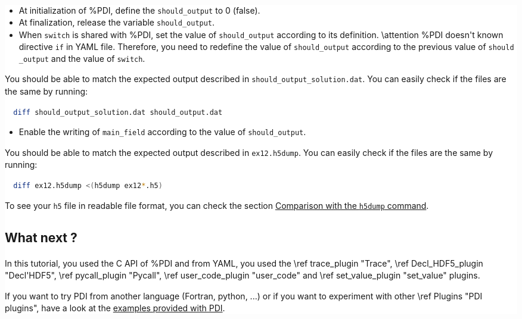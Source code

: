 * At initialization of %PDI, define the `should_output` to 0 (false).
* At finalization, release the variable `should_output`.
* When `switch` is shared with %PDI, set the value of `should_output`
according to its definition.
\attention
%PDI doesn't known directive `if` in YAML file. Therefore, you need to redefine
the value of `should_output` according to the previous value of `should_output`
and the value of `switch`.

You should be able to match the expected output described in
`should_output_solution.dat`.
You can easily check if the files are the same by running:
```bash
  diff should_output_solution.dat should_output.dat
```

* Enable the writing of `main_field` according to the value of `should_output`.

You should be able to match the expected output described in `ex12.h5dump`.
You can easily check if the files are the same by running:
```bash
  diff ex12.h5dump <(h5dump ex12*.h5)
```
To see your `h5` file in readable file format,
you can check the section [Comparison with the `h5dump` command](#compare_h5_h5dump).

## What next ?

In this tutorial, you used the C API of %PDI and from YAML, you used the 
\ref trace_plugin "Trace", \ref Decl_HDF5_plugin "Decl'HDF5",
\ref pycall_plugin "Pycall", \ref user_code_plugin "user_code" and
\ref set_value_plugin "set_value" plugins.

If you want to try PDI from another language (Fortran, python, ...) or if you
want to experiment with other \ref Plugins "PDI plugins", have a look at the
[examples provided with PDI](https://gitlab.maisondelasimulation.fr/pdidev/pdi/-/tree/master/example).
